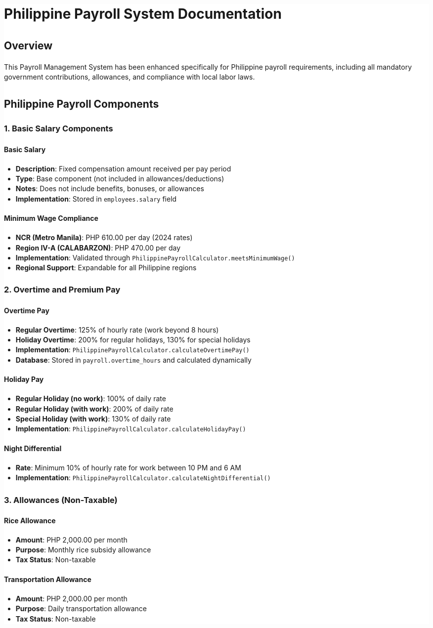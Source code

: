 # Philippine Payroll System Documentation

## Overview
This Payroll Management System has been enhanced specifically for Philippine payroll requirements, including all mandatory government contributions, allowances, and compliance with local labor laws.

## Philippine Payroll Components

### 1. Basic Salary Components

#### Basic Salary
- **Description**: Fixed compensation amount received per pay period
- **Type**: Base component (not included in allowances/deductions)
- **Notes**: Does not include benefits, bonuses, or allowances
- **Implementation**: Stored in `employees.salary` field

#### Minimum Wage Compliance
- **NCR (Metro Manila)**: PHP 610.00 per day (2024 rates)
- **Region IV-A (CALABARZON)**: PHP 470.00 per day
- **Implementation**: Validated through `PhilippinePayrollCalculator.meetsMinimumWage()`
- **Regional Support**: Expandable for all Philippine regions

### 2. Overtime and Premium Pay

#### Overtime Pay
- **Regular Overtime**: 125% of hourly rate (work beyond 8 hours)
- **Holiday Overtime**: 200% for regular holidays, 130% for special holidays
- **Implementation**: `PhilippinePayrollCalculator.calculateOvertimePay()`
- **Database**: Stored in `payroll.overtime_hours` and calculated dynamically

#### Holiday Pay
- **Regular Holiday (no work)**: 100% of daily rate
- **Regular Holiday (with work)**: 200% of daily rate
- **Special Holiday (with work)**: 130% of daily rate
- **Implementation**: `PhilippinePayrollCalculator.calculateHolidayPay()`

#### Night Differential
- **Rate**: Minimum 10% of hourly rate for work between 10 PM and 6 AM
- **Implementation**: `PhilippinePayrollCalculator.calculateNightDifferential()`

### 3. Allowances (Non-Taxable)

#### Rice Allowance
- **Amount**: PHP 2,000.00 per month
- **Purpose**: Monthly rice subsidy allowance
- **Tax Status**: Non-taxable

#### Transportation Allowance
- **Amount**: PHP 2,000.00 per month
- **Purpose**: Daily transportation allowance
- **Tax Status**: Non-taxable
